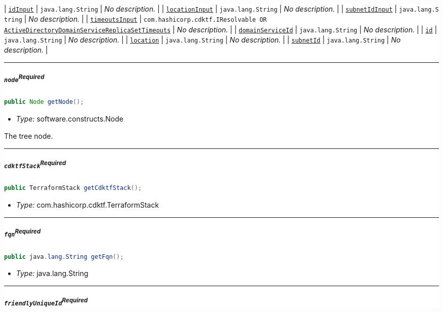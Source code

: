| <code><a href="#@cdktf/provider-azurerm.activeDirectoryDomainServiceReplicaSet.ActiveDirectoryDomainServiceReplicaSet.property.idInput">idInput</a></code> | <code>java.lang.String</code> | *No description.* |
| <code><a href="#@cdktf/provider-azurerm.activeDirectoryDomainServiceReplicaSet.ActiveDirectoryDomainServiceReplicaSet.property.locationInput">locationInput</a></code> | <code>java.lang.String</code> | *No description.* |
| <code><a href="#@cdktf/provider-azurerm.activeDirectoryDomainServiceReplicaSet.ActiveDirectoryDomainServiceReplicaSet.property.subnetIdInput">subnetIdInput</a></code> | <code>java.lang.String</code> | *No description.* |
| <code><a href="#@cdktf/provider-azurerm.activeDirectoryDomainServiceReplicaSet.ActiveDirectoryDomainServiceReplicaSet.property.timeoutsInput">timeoutsInput</a></code> | <code>com.hashicorp.cdktf.IResolvable OR <a href="#@cdktf/provider-azurerm.activeDirectoryDomainServiceReplicaSet.ActiveDirectoryDomainServiceReplicaSetTimeouts">ActiveDirectoryDomainServiceReplicaSetTimeouts</a></code> | *No description.* |
| <code><a href="#@cdktf/provider-azurerm.activeDirectoryDomainServiceReplicaSet.ActiveDirectoryDomainServiceReplicaSet.property.domainServiceId">domainServiceId</a></code> | <code>java.lang.String</code> | *No description.* |
| <code><a href="#@cdktf/provider-azurerm.activeDirectoryDomainServiceReplicaSet.ActiveDirectoryDomainServiceReplicaSet.property.id">id</a></code> | <code>java.lang.String</code> | *No description.* |
| <code><a href="#@cdktf/provider-azurerm.activeDirectoryDomainServiceReplicaSet.ActiveDirectoryDomainServiceReplicaSet.property.location">location</a></code> | <code>java.lang.String</code> | *No description.* |
| <code><a href="#@cdktf/provider-azurerm.activeDirectoryDomainServiceReplicaSet.ActiveDirectoryDomainServiceReplicaSet.property.subnetId">subnetId</a></code> | <code>java.lang.String</code> | *No description.* |

---

##### `node`<sup>Required</sup> <a name="node" id="@cdktf/provider-azurerm.activeDirectoryDomainServiceReplicaSet.ActiveDirectoryDomainServiceReplicaSet.property.node"></a>

```java
public Node getNode();
```

- *Type:* software.constructs.Node

The tree node.

---

##### `cdktfStack`<sup>Required</sup> <a name="cdktfStack" id="@cdktf/provider-azurerm.activeDirectoryDomainServiceReplicaSet.ActiveDirectoryDomainServiceReplicaSet.property.cdktfStack"></a>

```java
public TerraformStack getCdktfStack();
```

- *Type:* com.hashicorp.cdktf.TerraformStack

---

##### `fqn`<sup>Required</sup> <a name="fqn" id="@cdktf/provider-azurerm.activeDirectoryDomainServiceReplicaSet.ActiveDirectoryDomainServiceReplicaSet.property.fqn"></a>

```java
public java.lang.String getFqn();
```

- *Type:* java.lang.String

---

##### `friendlyUniqueId`<sup>Required</sup> <a name="friendlyUniqueId" id="@cdktf/provider-azurerm.activeDirectoryDomainServiceReplicaSet.ActiveDirectoryDomainServiceReplicaSet.property.friendlyUniqueId"></a>
